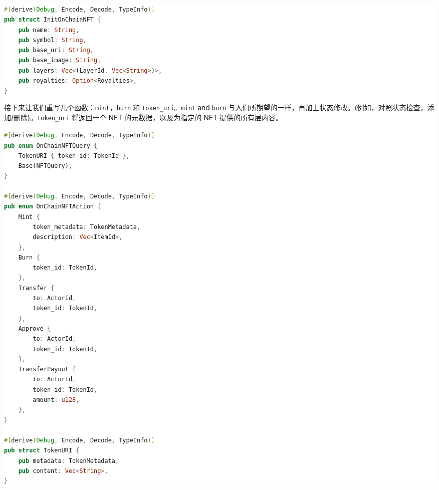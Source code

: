 ```rust
#[derive(Debug, Encode, Decode, TypeInfo)]
pub struct InitOnChainNFT {
    pub name: String,
    pub symbol: String,
    pub base_uri: String,
    pub base_image: String,
    pub layers: Vec<(LayerId, Vec<String>)>,
    pub royalties: Option<Royalties>,
}
```

接下来让我们重写几个函数：`mint`，`burn` 和 `token_uri`。`mint` and `burn` 与人们所期望的一样，再加上状态修改。(例如，对照状态检查，添加/删除)。`token_uri` 将返回一个 NFT 的元数据，以及为指定的 NFT 提供的所有层内容。

```rust
#[derive(Debug, Encode, Decode, TypeInfo)]
pub enum OnChainNFTQuery {
    TokenURI { token_id: TokenId },
    Base(NFTQuery),
}

#[derive(Debug, Encode, Decode, TypeInfo)]
pub enum OnChainNFTAction {
    Mint {
        token_metadata: TokenMetadata,
        description: Vec<ItemId>,
    },
    Burn {
        token_id: TokenId,
    },
    Transfer {
        to: ActorId,
        token_id: TokenId,
    },
    Approve {
        to: ActorId,
        token_id: TokenId,
    },
    TransferPayout {
        to: ActorId,
        token_id: TokenId,
        amount: u128,
    },
}

#[derive(Debug, Encode, Decode, TypeInfo)]
pub struct TokenURI {
    pub metadata: TokenMetadata,
    pub content: Vec<String>,
}
```
